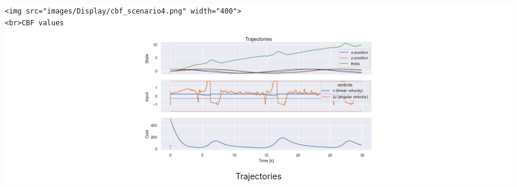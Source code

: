    <img src="images/Display/cbf_scenario4.png" width="400">
    <br>CBF values
</p>

<p align="center" width="100%">
    <img src="images/Display/trajectories_scenario4.png" width="400">
    <br>Trajectories
</p>
